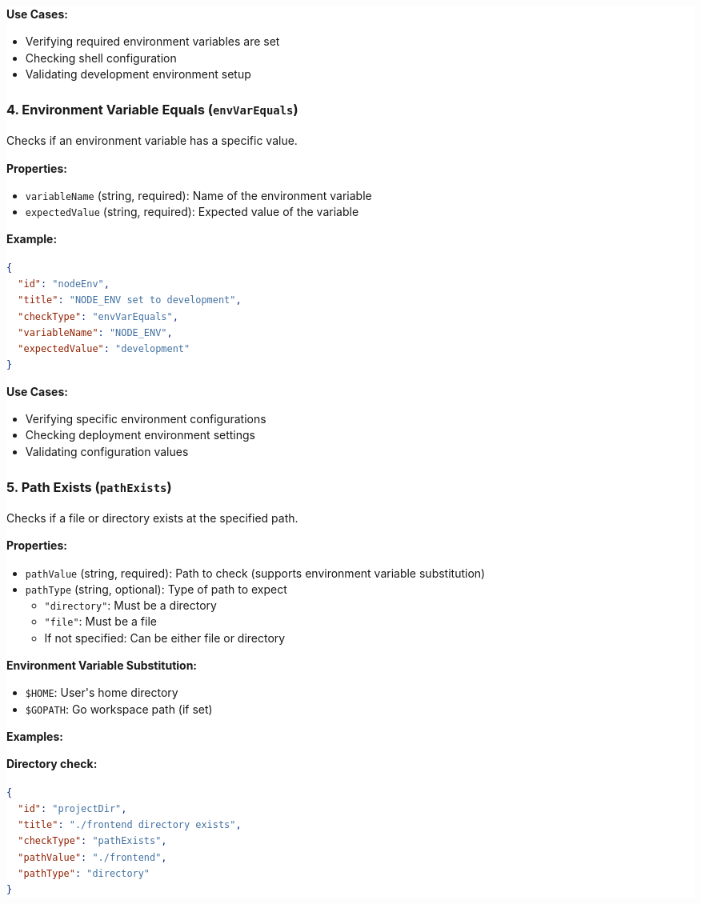 **Use Cases:**
- Verifying required environment variables are set
- Checking shell configuration
- Validating development environment setup

### 4. Environment Variable Equals (`envVarEquals`)

Checks if an environment variable has a specific value.

**Properties:**
- `variableName` (string, required): Name of the environment variable
- `expectedValue` (string, required): Expected value of the variable

**Example:**
```json
{
  "id": "nodeEnv",
  "title": "NODE_ENV set to development",
  "checkType": "envVarEquals",
  "variableName": "NODE_ENV",
  "expectedValue": "development"
}
```

**Use Cases:**
- Verifying specific environment configurations
- Checking deployment environment settings
- Validating configuration values

### 5. Path Exists (`pathExists`)

Checks if a file or directory exists at the specified path.

**Properties:**
- `pathValue` (string, required): Path to check (supports environment variable substitution)
- `pathType` (string, optional): Type of path to expect
  - `"directory"`: Must be a directory
  - `"file"`: Must be a file
  - If not specified: Can be either file or directory

**Environment Variable Substitution:**
- `$HOME`: User's home directory
- `$GOPATH`: Go workspace path (if set)

**Examples:**

**Directory check:**
```json
{
  "id": "projectDir",
  "title": "./frontend directory exists",
  "checkType": "pathExists",
  "pathValue": "./frontend",
  "pathType": "directory"
}
```
